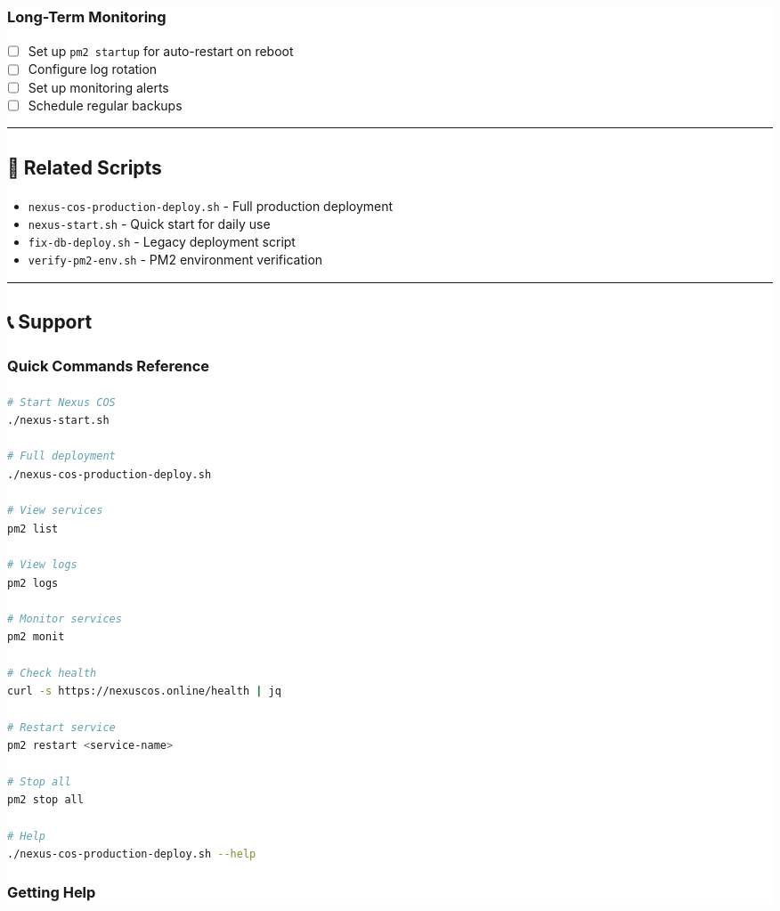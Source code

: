 ### Long-Term Monitoring
- [ ] Set up `pm2 startup` for auto-restart on reboot
- [ ] Configure log rotation
- [ ] Set up monitoring alerts
- [ ] Schedule regular backups

---

## 🔗 Related Scripts

- `nexus-cos-production-deploy.sh` - Full production deployment
- `nexus-start.sh` - Quick start for daily use
- `fix-db-deploy.sh` - Legacy deployment script
- `verify-pm2-env.sh` - PM2 environment verification

---

## 📞 Support

### Quick Commands Reference

```bash
# Start Nexus COS
./nexus-start.sh

# Full deployment
./nexus-cos-production-deploy.sh

# View services
pm2 list

# View logs
pm2 logs

# Monitor services
pm2 monit

# Check health
curl -s https://nexuscos.online/health | jq

# Restart service
pm2 restart <service-name>

# Stop all
pm2 stop all

# Help
./nexus-cos-production-deploy.sh --help
```

### Getting Help
